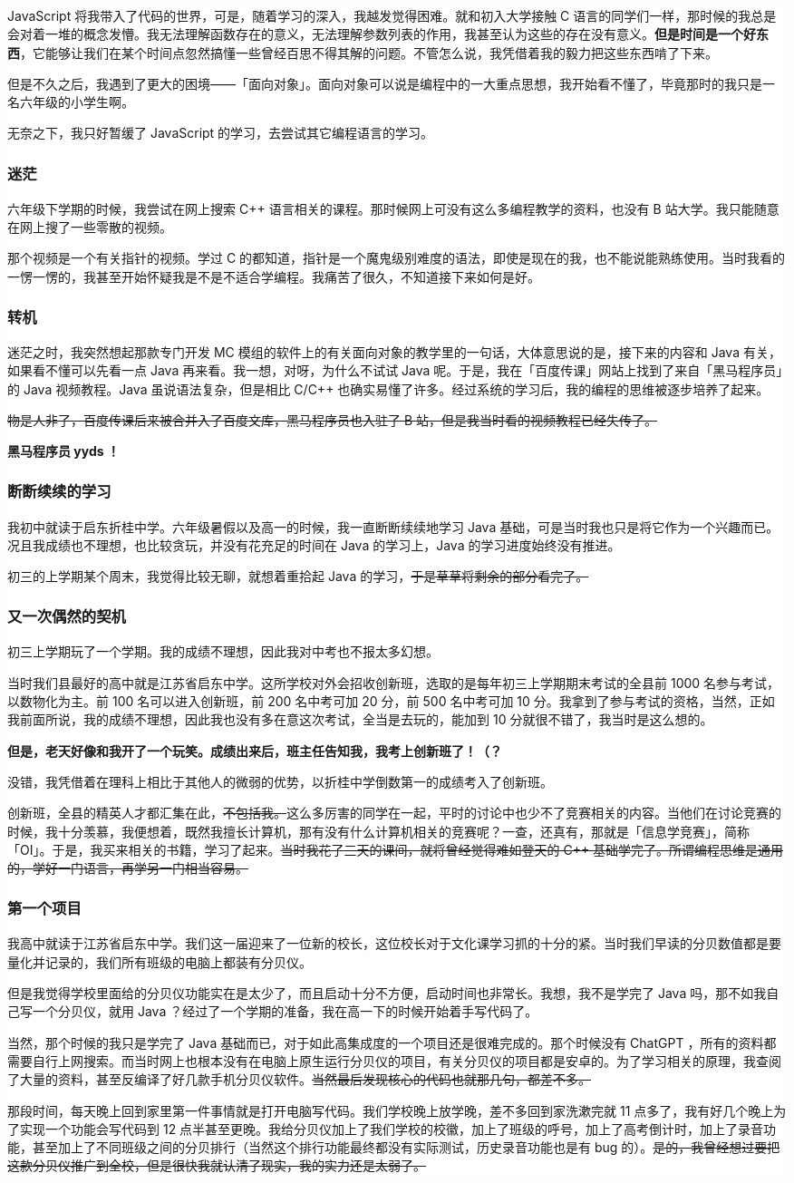 JavaScript 将我带入了代码的世界，可是，随着学习的深入，我越发觉得困难。就和初入大学接触 C 语言的同学们一样，那时候的我总是会对着一堆的概念发懵。我无法理解函数存在的意义，无法理解参数列表的作用，我甚至认为这些的存在没有意义。**但是时间是一个好东西**，它能够让我们在某个时间点忽然搞懂一些曾经百思不得其解的问题。不管怎么说，我凭借着我的毅力把这些东西啃了下来。

但是不久之后，我遇到了更大的困境——「面向对象」。面向对象可以说是编程中的一大重点思想，我开始看不懂了，毕竟那时的我只是一名六年级的小学生啊。

无奈之下，我只好暂缓了 JavaScript 的学习，去尝试其它编程语言的学习。

### 迷茫

六年级下学期的时候，我尝试在网上搜索 C++ 语言相关的课程。那时候网上可没有这么多编程教学的资料，也没有 B 站大学。我只能随意在网上搜了一些零散的视频。

那个视频是一个有关指针的视频。学过 C 的都知道，指针是一个魔鬼级别难度的语法，即使是现在的我，也不能说能熟练使用。当时我看的一愣一愣的，我甚至开始怀疑我是不是不适合学编程。我痛苦了很久，不知道接下来如何是好。

### 转机

迷茫之时，我突然想起那款专门开发 MC 模组的软件上的有关面向对象的教学里的一句话，大体意思说的是，接下来的内容和 Java 有关，如果看不懂可以先看一点 Java 再来看。我一想，对呀，为什么不试试 Java 呢。于是，我在「百度传课」网站上找到了来自「黑马程序员」的 Java 视频教程。Java 虽说语法复杂，但是相比 C/C++ 也确实易懂了许多。经过系统的学习后，我的编程的思维被逐步培养了起来。

~~物是人非了，百度传课后来被合并入了百度文库，黑马程序员也入驻了 B 站，但是我当时看的视频教程已经失传了。~~

**黑马程序员 yyds ！**

### 断断续续的学习

我初中就读于启东折桂中学。六年级暑假以及高一的时候，我一直断断续续地学习 Java 基础，可是当时我也只是将它作为一个兴趣而已。况且我成绩也不理想，也比较贪玩，并没有花充足的时间在 Java 的学习上，Java 的学习进度始终没有推进。

初三的上学期某个周末，我觉得比较无聊，就想着重拾起 Java 的学习，~~于是草草将剩余的部分看完了。~~

### 又一次偶然的契机

初三上学期玩了一个学期。我的成绩不理想，因此我对中考也不报太多幻想。

当时我们县最好的高中就是江苏省启东中学。这所学校对外会招收创新班，选取的是每年初三上学期期末考试的全县前 1000 名参与考试，以数物化为主。前 100 名可以进入创新班，前 200 名中考可加 20 分，前 500 名中考可加 10 分。我拿到了参与考试的资格，当然，正如我前面所说，我的成绩不理想，因此我也没有多在意这次考试，全当是去玩的，能加到 10 分就很不错了，我当时是这么想的。

**但是，老天好像和我开了一个玩笑。成绩出来后，班主任告知我，我考上创新班了！（？**

没错，我凭借着在理科上相比于其他人的微弱的优势，以折桂中学倒数第一的成绩考入了创新班。

创新班，全县的精英人才都汇集在此，~~不包括我。~~这么多厉害的同学在一起，平时的讨论中也少不了竞赛相关的内容。当他们在讨论竞赛的时候，我十分羡慕，我便想着，既然我擅长计算机，那有没有什么计算机相关的竞赛呢？一查，还真有，那就是「信息学竞赛」，简称「OI」。于是，我买来相关的书籍，学习了起来。~~当时我花了三天的课间，就将曾经觉得难如登天的 C++ 基础学完了。所谓编程思维是通用的，学好一门语言，再学另一门相当容易。~~

### 第一个项目

我高中就读于江苏省启东中学。我们这一届迎来了一位新的校长，这位校长对于文化课学习抓的十分的紧。当时我们早读的分贝数值都是要量化并记录的，我们所有班级的电脑上都装有分贝仪。

但是我觉得学校里面给的分贝仪功能实在是太少了，而且启动十分不方便，启动时间也非常长。我想，我不是学完了 Java 吗，那不如我自己写一个分贝仪，就用 Java ？经过了一个学期的准备，我在高一下的时候开始着手写代码了。

当然，那个时候的我只是学完了 Java 基础而已，对于如此高集成度的一个项目还是很难完成的。那个时候没有 ChatGPT ，所有的资料都需要自行上网搜索。而当时网上也根本没有在电脑上原生运行分贝仪的项目，有关分贝仪的项目都是安卓的。为了学习相关的原理，我查阅了大量的资料，甚至反编译了好几款手机分贝仪软件。~~当然最后发现核心的代码也就那几句，都差不多。~~

那段时间，每天晚上回到家里第一件事情就是打开电脑写代码。我们学校晚上放学晚，差不多回到家洗漱完就 11 点多了，我有好几个晚上为了实现一个功能会写代码到 12 点半甚至更晚。我给分贝仪加上了我们学校的校徽，加上了班级的呼号，加上了高考倒计时，加上了录音功能，甚至加上了不同班级之间的分贝排行（当然这个排行功能最终都没有实际测试，历史录音功能也是有 bug 的）。~~是的，我曾经想过要把这款分贝仪推广到全校，但是很快我就认清了现实，我的实力还是太弱了。~~
